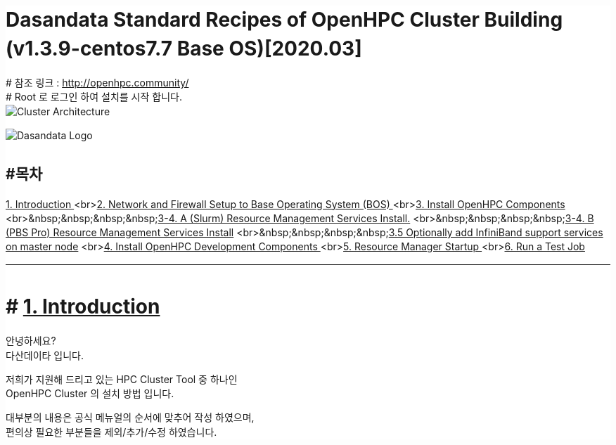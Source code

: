 # Dasandata Standard Recipes of OpenHPC Cluster Building (v1.3.9-centos7.7 Base OS)[2020.03]

\# 참조 링크 : http://openhpc.community/  
\# Root 로 로그인 하여 설치를 시작 합니다.  
![Cluster Architecture](https://image.slidesharecdn.com/schulz-mug-17-170930151325/95/openhpc-project-overview-and-updates-8-638.jpg?cb=1506784595)

![Dasandata Logo](http://dasandata.co.kr/wp-content/uploads/2019/05/%EB%8B%A4%EC%82%B0%EB%A1%9C%EA%B3%A0_%EC%88%98%EC%A0%951-300x109.jpg)

## #목차
[1. Introduction ](https://github.com/dasandata/Open_HPC/blob/master/Provisioning/OpenHPC%20Cluster%20Building%20(v1.3.9-CentOS7.7%20Base%20OS).md#-1-introduction)
<br>[2. Network and Firewall Setup to Base Operating System (BOS) ](https://github.com/dasandata/Open_HPC/blob/master/Provisioning/OpenHPC%20Cluster%20Building%20(v1.3.9-CentOS7.7%20Base%20OS).md#-2-network-and-firewall-setup-to-base-operating-system-bos)
<br>[3. Install OpenHPC Components ](https://github.com/dasandata/Open_HPC/blob/master/Provisioning/OpenHPC%20Cluster%20Building%20(v1.3.9-CentOS7.7%20Base%20OS).md#-3-install-openhpc-components)
<br>&nbsp;&nbsp;&nbsp;&nbsp;[3-4. A (Slurm) Resource Management Services Install.](https://github.com/dasandata/Open_HPC/blob/master/Provisioning/OpenHPC%20Cluster%20Building%20(v1.3.9-CentOS7.7%20Base%20OS).md#-34-a-slurm-resource-management-services-install)
<br>&nbsp;&nbsp;&nbsp;&nbsp;[3-4. B (PBS Pro) Resource Management Services Install](https://github.com/dasandata/Open_HPC/blob/master/Provisioning/OpenHPC%20Cluster%20Building%20(v1.3.9-CentOS7.7%20Base%20OS).md#-34-b-pbs-pro-resource-management-services-install)
<br>&nbsp;&nbsp;&nbsp;&nbsp;[3.5 Optionally add InfiniBand support services on master node](https://github.com/dasandata/Open_HPC/blob/master/Provisioning/OpenHPC%20Cluster%20Building%20(v1.3.9-CentOS7.7%20Base%20OS).md#-35-optionally-add-infiniband-support-services-on-master-node)
<br>[4. Install OpenHPC Development Components ](https://github.com/dasandata/Open_HPC/blob/master/Provisioning/OpenHPC%20Cluster%20Building%20(v1.3.9-CentOS7.7%20Base%20OS).md#-4-install-openhpc-development-components)
<br>[5. Resource Manager Startup ](https://github.com/dasandata/Open_HPC/blob/master/Provisioning/OpenHPC%20Cluster%20Building%20(v1.3.9-CentOS7.7%20Base%20OS).md#-5-resource-manager-startup)
<br>[6. Run a Test Job ](https://github.com/dasandata/Open_HPC/blob/master/Provisioning/OpenHPC%20Cluster%20Building%20(v1.3.9-CentOS7.7%20Base%20OS).md#-6-run-a-test-job)







***

# # [1. Introduction](#목차)
안녕하세요?  
다산데이타 입니다.  

저희가 지원해 드리고 있는 HPC Cluster Tool 중 하나인   
OpenHPC Cluster 의 설치 방법 입니다.  

대부분의 내용은 공식 메뉴얼의 순서에 맞추어 작성 하였으며,  
편의상 필요한 부분들을 제외/추가/수정 하였습니다.   
